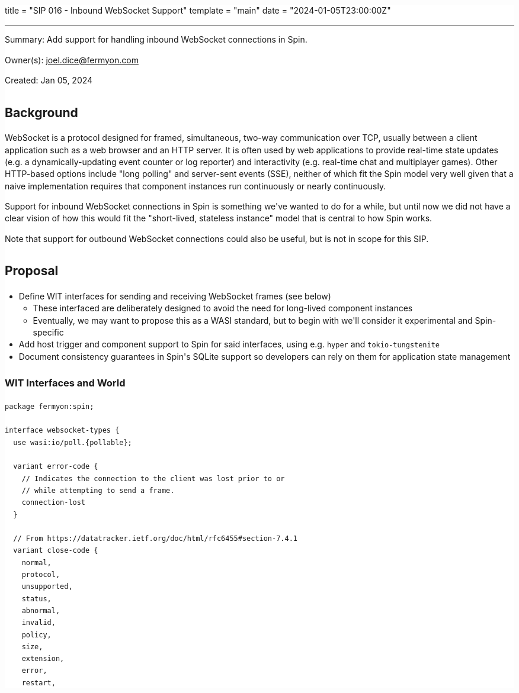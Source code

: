 title = "SIP 016 - Inbound WebSocket Support"
template = "main"
date = "2024-01-05T23:00:00Z"

---

Summary: Add support for handling inbound WebSocket connections in Spin.

Owner(s): joel.dice@fermyon.com

Created: Jan 05, 2024

## Background

WebSocket is a protocol designed for framed, simultaneous, two-way communication over TCP, usually between a client application such as a web browser and an HTTP server. It is often used by web applications to provide real-time state updates (e.g. a dynamically-updating event counter or log reporter) and interactivity (e.g. real-time chat and multiplayer games). Other HTTP-based options include "long polling" and server-sent events (SSE), neither of which fit the Spin model very well given that a naive implementation requires that component instances run continuously or nearly continuously.

Support for inbound WebSocket connections in Spin is something we've wanted to do for a while, but until now we did not have a clear vision of how this would fit the "short-lived, stateless instance" model that is central to how Spin works.

Note that support for outbound WebSocket connections could also be useful, but is not in scope for this SIP.

## Proposal

- Define WIT interfaces for sending and receiving WebSocket frames (see below)
    - These interfaced are deliberately designed to avoid the need for long-lived component instances
    - Eventually, we may want to propose this as a WASI standard, but to begin with we'll consider it experimental and Spin-specific
- Add host trigger and component support to Spin for said interfaces, using e.g. `hyper` and `tokio-tungstenite`
- Document consistency guarantees in Spin's SQLite support so developers can rely on them for application state management

### WIT Interfaces and World

```
package fermyon:spin;

interface websocket-types {
  use wasi:io/poll.{pollable};
  
  variant error-code {
    // Indicates the connection to the client was lost prior to or
    // while attempting to send a frame.
    connection-lost
  }
  
  // From https://datatracker.ietf.org/doc/html/rfc6455#section-7.4.1
  variant close-code {
    normal,
    protocol,
    unsupported,
    status,
    abnormal,
    invalid,
    policy,
    size,
    extension,
    error,
    restart,
```